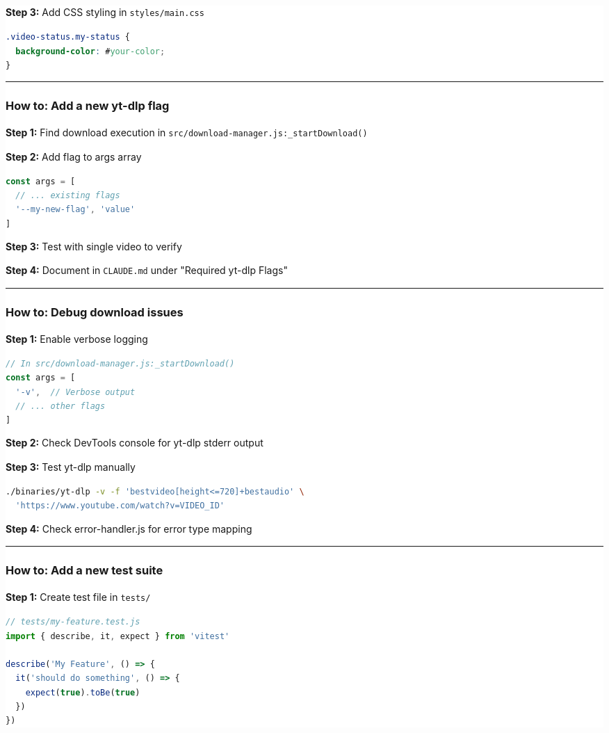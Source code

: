 **Step 3:** Add CSS styling in `styles/main.css`
```css
.video-status.my-status {
  background-color: #your-color;
}
```

---

### How to: Add a new yt-dlp flag

**Step 1:** Find download execution in `src/download-manager.js:_startDownload()`

**Step 2:** Add flag to args array
```javascript
const args = [
  // ... existing flags
  '--my-new-flag', 'value'
]
```

**Step 3:** Test with single video to verify

**Step 4:** Document in `CLAUDE.md` under "Required yt-dlp Flags"

---

### How to: Debug download issues

**Step 1:** Enable verbose logging
```javascript
// In src/download-manager.js:_startDownload()
const args = [
  '-v',  // Verbose output
  // ... other flags
]
```

**Step 2:** Check DevTools console for yt-dlp stderr output

**Step 3:** Test yt-dlp manually
```bash
./binaries/yt-dlp -v -f 'bestvideo[height<=720]+bestaudio' \
  'https://www.youtube.com/watch?v=VIDEO_ID'
```

**Step 4:** Check error-handler.js for error type mapping

---

### How to: Add a new test suite

**Step 1:** Create test file in `tests/`
```javascript
// tests/my-feature.test.js
import { describe, it, expect } from 'vitest'

describe('My Feature', () => {
  it('should do something', () => {
    expect(true).toBe(true)
  })
})
```
